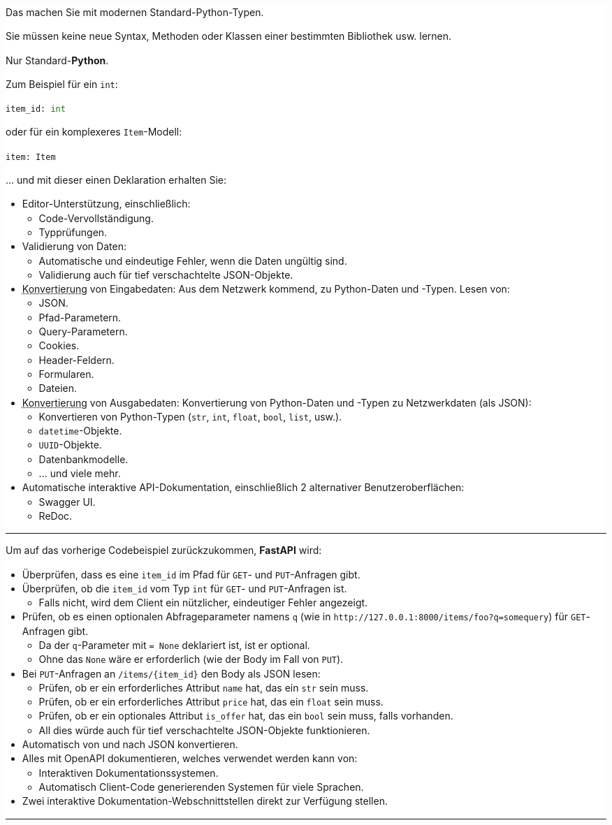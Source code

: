 Das machen Sie mit modernen Standard-Python-Typen.

Sie müssen keine neue Syntax, Methoden oder Klassen einer bestimmten Bibliothek usw. lernen.

Nur Standard-**Python**.

Zum Beispiel für ein `int`:

```Python
item_id: int
```

oder für ein komplexeres `Item`-Modell:

```Python
item: Item
```

... und mit dieser einen Deklaration erhalten Sie:

* Editor-Unterstützung, einschließlich:
    * Code-Vervollständigung.
    * Typprüfungen.
* Validierung von Daten:
    * Automatische und eindeutige Fehler, wenn die Daten ungültig sind.
    * Validierung auch für tief verschachtelte JSON-Objekte.
* <abbr title="auch bekannt als: Serialisierung, Parsen, Marshalling">Konvertierung</abbr> von Eingabedaten: Aus dem Netzwerk kommend, zu Python-Daten und -Typen. Lesen von:
    * JSON.
    * Pfad-Parametern.
    * Query-Parametern.
    * Cookies.
    * Header-Feldern.
    * Formularen.
    * Dateien.
* <abbr title="auch bekannt als: Serialisierung, Parsen, Marshalling">Konvertierung</abbr> von Ausgabedaten: Konvertierung von Python-Daten und -Typen zu Netzwerkdaten (als JSON):
    * Konvertieren von Python-Typen (`str`, `int`, `float`, `bool`, `list`, usw.).
    * `datetime`-Objekte.
    * `UUID`-Objekte.
    * Datenbankmodelle.
    * ... und viele mehr.
* Automatische interaktive API-Dokumentation, einschließlich 2 alternativer Benutzeroberflächen:
    * Swagger UI.
    * ReDoc.

---

Um auf das vorherige Codebeispiel zurückzukommen, **FastAPI** wird:

* Überprüfen, dass es eine `item_id` im Pfad für `GET`- und `PUT`-Anfragen gibt.
* Überprüfen, ob die `item_id` vom Typ `int` für `GET`- und `PUT`-Anfragen ist.
    * Falls nicht, wird dem Client ein nützlicher, eindeutiger Fehler angezeigt.
* Prüfen, ob es einen optionalen Abfrageparameter namens `q` (wie in `http://127.0.0.1:8000/items/foo?q=somequery`) für `GET`-Anfragen gibt.
    * Da der `q`-Parameter mit `= None` deklariert ist, ist er optional.
    * Ohne das `None` wäre er erforderlich (wie der Body im Fall von `PUT`).
* Bei `PUT`-Anfragen an `/items/{item_id}` den Body als JSON lesen:
    * Prüfen, ob er ein erforderliches Attribut `name` hat, das ein `str` sein muss.
    * Prüfen, ob er ein erforderliches Attribut `price` hat, das ein `float` sein muss.
    * Prüfen, ob er ein optionales Attribut `is_offer` hat, das ein `bool` sein muss, falls vorhanden.
    * All dies würde auch für tief verschachtelte JSON-Objekte funktionieren.
* Automatisch von und nach JSON konvertieren.
* Alles mit OpenAPI dokumentieren, welches verwendet werden kann von:
    * Interaktiven Dokumentationssystemen.
    * Automatisch Client-Code generierenden Systemen für viele Sprachen.
* Zwei interaktive Dokumentation-Webschnittstellen direkt zur Verfügung stellen.

---